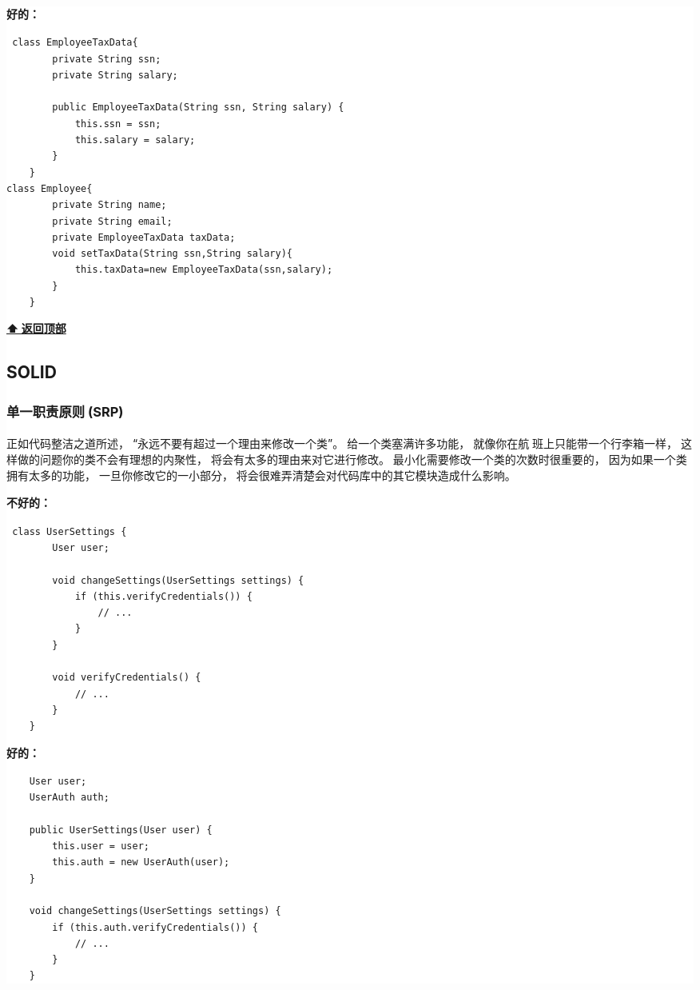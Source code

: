 **好的：**
```
 class EmployeeTaxData{
        private String ssn;
        private String salary;

        public EmployeeTaxData(String ssn, String salary) {
            this.ssn = ssn;
            this.salary = salary;
        }
    }
class Employee{
        private String name;
        private String email;
        private EmployeeTaxData taxData;
        void setTaxData(String ssn,String salary){
            this.taxData=new EmployeeTaxData(ssn,salary);
        }
    }
```
**[⬆ 返回顶部](#代码整洁的-Java)**

## **SOLID**

### 单一职责原则 (SRP)

正如代码整洁之道所述， “永远不要有超过一个理由来修改一个类”。 给一个类塞满许多功能， 就像你在航
班上只能带一个行李箱一样， 这样做的问题你的类不会有理想的内聚性， 将会有太多的理由来对它进行修改。
最小化需要修改一个类的次数时很重要的， 因为如果一个类拥有太多的功能， 一旦你修改它的一小部分，
将会很难弄清楚会对代码库中的其它模块造成什么影响。

**不好的：**
```
 class UserSettings {
        User user;

        void changeSettings(UserSettings settings) {
            if (this.verifyCredentials()) {
                // ...
            }
        }

        void verifyCredentials() {
            // ...
        }
    }
```

**好的：**
```
    User user;
    UserAuth auth;

    public UserSettings(User user) {
        this.user = user;
        this.auth = new UserAuth(user);
    }

    void changeSettings(UserSettings settings) {
        if (this.auth.verifyCredentials()) {
            // ...
        }
    }

```